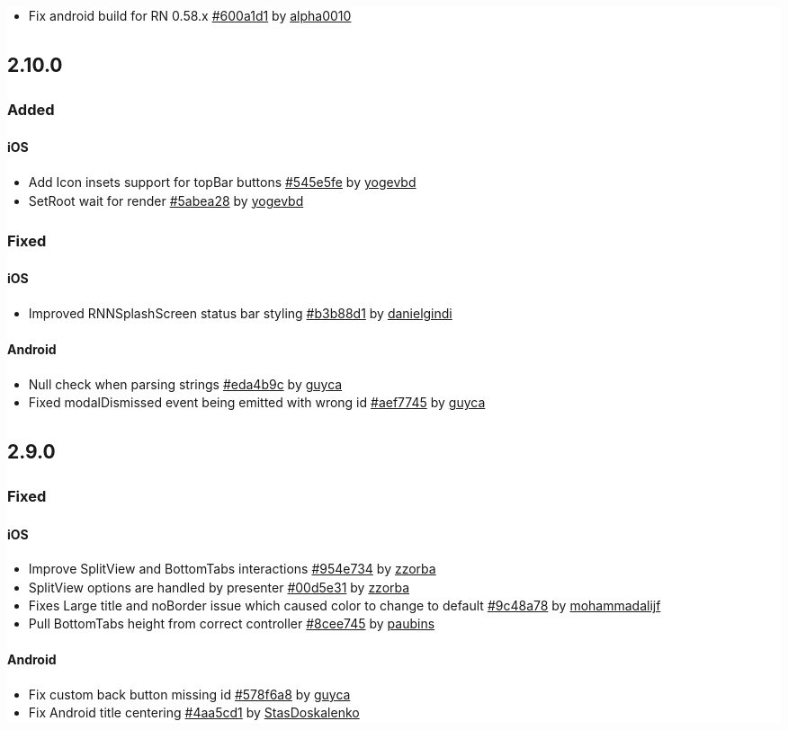 - Fix android build for RN 0.58.x [#600a1d1](https://github.com/wix/react-native-navigation/commit/600a1d188b634b7834c1720620336dd5d02bfd80) by [alpha0010](https://github.com/alpha0010)

## 2.10.0

### Added

#### iOS

- Add Icon insets support for topBar buttons [#545e5fe](https://github.com/wix/react-native-navigation/commit/545e5fef5fa570aaa20d95bbb40ed9aed72fc480) by [yogevbd](https://github.com/yogevbd)
- SetRoot wait for render [#5abea28](https://github.com/wix/react-native-navigation/commit/5abea28c53ed34dc822641f30abe2190c08f8185) by [yogevbd](https://github.com/yogevbd)

### Fixed

#### iOS

- Improved RNNSplashScreen status bar styling [#b3b88d1](https://github.com/wix/react-native-navigation/commit/b3b88d15bbb730b96de1fa2c0378d0f3c59b53ab) by [danielgindi](https://github.com/danielgindi)

#### Android

- Null check when parsing strings [#eda4b9c](https://github.com/wix/react-native-navigation/commit/eda4b9ce0a6a9b732241f662012a1e7e5750e193) by [guyca](https://github.com/guyca)
- Fixed modalDismissed event being emitted with wrong id [#aef7745](https://github.com/wix/react-native-navigation/commit/aef7745cd3a8d9cfce69f9553c8c01b9bdf1cc06) by [guyca](https://github.com/guyca)

## 2.9.0

### Fixed

#### iOS

- Improve SplitView and BottomTabs interactions [#954e734](https://github.com/wix/react-native-navigation/commit/954e7348d78d97477927beb0f1ad3f1e37fedf65) by [zzorba](https://github.com/zzorba)
- SplitView options are handled by presenter [#00d5e31](https://github.com/wix/react-native-navigation/commit/00d5e313f8992cac5b7fb2301515d8e35e20c2f8) by [zzorba](https://github.com/zzorba)
- Fixes Large title and noBorder issue which caused color to change to default [#9c48a78](https://github.com/wix/react-native-navigation/commit/9c48a78bc2c01e68e3d9d184f5df637f6b331c53) by [mohammadalijf](https://github.com/mohammadalijf)
- Pull BottomTabs height from correct controller [#8cee745](https://github.com/wix/react-native-navigation/commit/8cee74533489e1877ffea95c1622bd4ab6fb33ff) by [paubins](https://github.com/paubins)

#### Android

- Fix custom back button missing id [#578f6a8](https://github.com/wix/react-native-navigation/commit/578f6a8eeac543b64dce5637d6e6e856c5fdda1b) by [guyca](https://github.com/guyca)
- Fix Android title centering [#4aa5cd1](https://github.com/wix/react-native-navigation/commit/4aa5cd17bfb8a2acad884e2614eef137698b0f5a) by [StasDoskalenko](https://github.com/StasDoskalenko)
